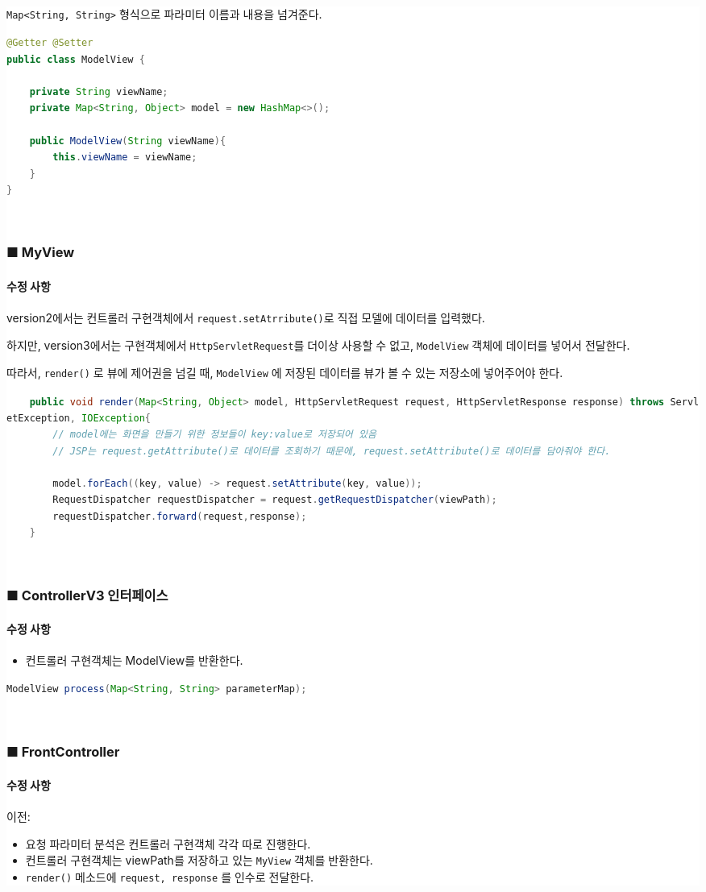 ```Map<String, String>``` 형식으로 파라미터 이름과 내용을 넘겨준다.<br>
```java
@Getter @Setter
public class ModelView {

    private String viewName;
    private Map<String, Object> model = new HashMap<>();

    public ModelView(String viewName){
        this.viewName = viewName;
    }
}
```

<br>

### ■ MyView

#### 수정 사항
version2에서는 컨트롤러 구현객체에서 ```request.setAtrribute()```로 직접 모델에 데이터를 입력했다.

하지만, version3에서는 구현객체에서 ```HttpServletRequest```를 더이상 사용할 수 없고, ```ModelView``` 객체에 데이터를 넣어서 전달한다.

따라서, ```render()``` 로 뷰에 제어권을 넘길 때, ```ModelView``` 에 저장된 데이터를 뷰가 볼 수 있는 저장소에 넣어주어야 한다.

```java
    public void render(Map<String, Object> model, HttpServletRequest request, HttpServletResponse response) throws ServletException, IOException{
        // model에는 화면을 만들기 위한 정보들이 key:value로 저장되어 있음
        // JSP는 request.getAttribute()로 데이터를 조회하기 때문에, request.setAttribute()로 데이터를 담아줘야 한다.

        model.forEach((key, value) -> request.setAttribute(key, value));
        RequestDispatcher requestDispatcher = request.getRequestDispatcher(viewPath);
        requestDispatcher.forward(request,response);
    }
```

<br>


### ■ ControllerV3 인터페이스
#### 수정 사항

- 컨트롤러 구현객체는 ModelView를 반환한다.

```java
ModelView process(Map<String, String> parameterMap);
```

<br>

### ■ FrontController
#### 수정 사항

이전:
- 요청 파라미터 분석은 컨트롤러 구현객체 각각 따로 진행한다.
- 컨트롤러 구현객체는 viewPath를 저장하고 있는 ```MyView``` 객체를 반환한다.
- ```render()``` 메소드에 ```request, response``` 를 인수로 전달한다.
